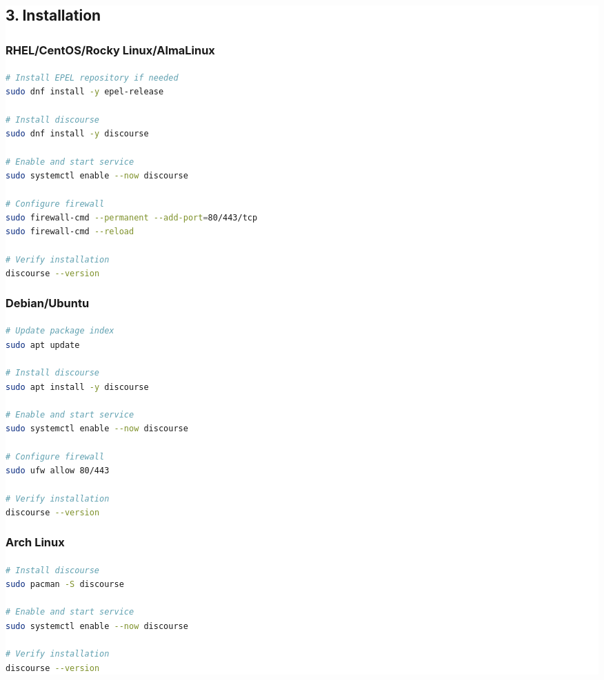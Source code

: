 ## 3. Installation

### RHEL/CentOS/Rocky Linux/AlmaLinux

```bash
# Install EPEL repository if needed
sudo dnf install -y epel-release

# Install discourse
sudo dnf install -y discourse

# Enable and start service
sudo systemctl enable --now discourse

# Configure firewall
sudo firewall-cmd --permanent --add-port=80/443/tcp
sudo firewall-cmd --reload

# Verify installation
discourse --version
```

### Debian/Ubuntu

```bash
# Update package index
sudo apt update

# Install discourse
sudo apt install -y discourse

# Enable and start service
sudo systemctl enable --now discourse

# Configure firewall
sudo ufw allow 80/443

# Verify installation
discourse --version
```

### Arch Linux

```bash
# Install discourse
sudo pacman -S discourse

# Enable and start service
sudo systemctl enable --now discourse

# Verify installation
discourse --version
```
